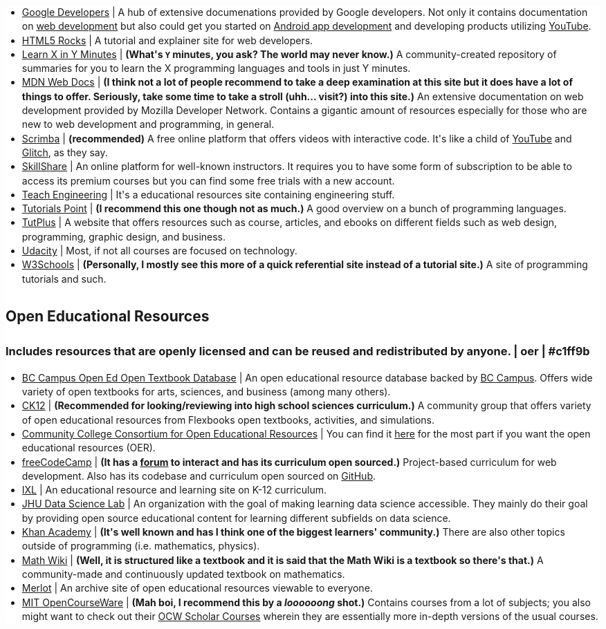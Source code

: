 - [Google Developers](https://developers.google.com/) | A hub of extensive documenations provided by Google developers. Not only it contains documentation on [web development](https://developers.google.com/web/) but also could get you started on [Android app development](https://developer.android.com/) and developing products utilizing [YouTube](https://developers.google.com/youtube/).
- [HTML5 Rocks](https://www.html5rocks.com/en/) | A tutorial and explainer site for web developers.
- [Learn X in Y Minutes](https://learnxinyminutes.com) | **(What's `Y` minutes, you ask? The world may never know.)** A community-created repository of summaries for you to learn the X programming languages and tools in just Y minutes.
- [MDN Web Docs](https://developer.mozilla.org/en-US/) | **(I think not a lot of people recommend to take a deep examination at this site but it does have a lot of things to offer. Seriously, take some time to take a stroll (uhh... visit?) into this site.)** An extensive documentation on web development provided by Mozilla Developer Network. Contains a gigantic amount of resources especially for those who are new to web development and programming, in general.
- [Scrimba](https://scrimba.com/) | **(recommended)** A free online platform that offers videos with interactive code. It's like a child of [YouTube](https://youtube.com/) and [Glitch](https://glitch.com/), as they say.
- [SkillShare](https://www.skillshare.com/) | An online platform for well-known instructors. It requires you to have some form of subscription to be able to access its premium courses but you can find some free trials with a new account.
- [Teach Engineering](https://www.teachengineering.org/) | It's a educational resources site containing engineering stuff.
- [Tutorials Point](https://www.tutorialspoint.com/index.htm) | **(I recommend this one though not as much.)** A good overview on a bunch of programming languages.
- [TutPlus](https://tutsplus.com/) | A website that offers resources such as course, articles, and ebooks on different fields such as web design, programming, graphic design, and business.
- [Udacity](https://www.udacity.com/) | Most, if not all courses are focused on technology.
- [W3Schools](https://www.w3schools.com/) | **(Personally, I mostly see this more of a quick referential site instead of a tutorial site.)** A site of programming tutorials and such.

## Open Educational Resources
### Includes resources that are openly licensed and can be reused and redistributed by anyone. | oer | #c1ff9b
- [BC Campus Open Ed Open Textbook Database](https://open.bccampus.ca/) | An open educational resource database backed by [BC Campus](https://bccampus.ca/). Offers wide variety of open textbooks for arts, sciences, and business (among many others).
- [CK12](https://www.ck12.org/student/) | **(Recommended for looking/reviewing into high school sciences curriculum.)** A community group that offers variety of open educational resources from Flexbooks open textbooks, activities, and simulations.
- [Community College Consortium for Open Educational Resources](https://www.cccoer.org/) | You can find it [here](https://www.cccoer.org/learn/find-oer/) for the most part if you want the open educational resources (OER).
- [freeCodeCamp](https://freecodecamp.org) | **(It has a [forum](https://forum.freecodecamp.org/) to interact and has its curriculum open sourced.)** Project-based curriculum for web development. Also has its codebase and curriculum open sourced on [GitHub](http://github.com/freeCodeCamp/freeCodeCamp).
- [IXL](https://www.ixl.com/) | An educational resource and learning site on K-12 curriculum.
- [JHU Data Science Lab](https://jhudatascience.org/) | An organization with the goal of making learning data science accessible. They mainly do their goal by providing open source educational content for learning different subfields on data science.
- [Khan Academy](https://khanacademy.org) | **(It's well known and has I think one of the biggest learners' community.)** There are also other topics outside of programming (i.e. mathematics, physics).
- [Math Wiki](https://math.wikia.com/wiki/Math_Wiki) | **(Well, it is structured like a textbook and it is said that the Math Wiki is a textbook so there's that.)** A community-made and continuously updated textbook on mathematics.
- [Merlot](https://www.merlot.org/merlot/index.htm) | An archive site of open educational resources viewable to everyone.
- [MIT OpenCourseWare](https://ocw.mit.edu/index.htm) | **(Mah boi, I recommend this by a *loooooong* shot.)** Contains courses from a lot of subjects; you also might want to check out their [OCW Scholar Courses](https://ocw.mit.edu/courses/ocw-scholar/) wherein they are essentially more in-depth versions of the usual courses.